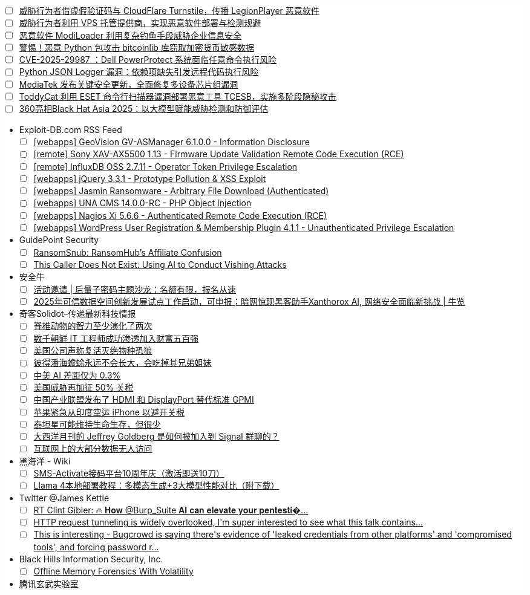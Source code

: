   - [ ] [威胁行为者借虚假验证码与 CloudFlare Turnstile，传播 LegionPlayer 恶意软件](https://www.anquanke.com/post/id/306281)
  - [ ] [威胁行为者利用 VPS 托管提供商，实现恶意软件部署与检测规避](https://www.anquanke.com/post/id/306278)
  - [ ] [恶意软件 ModiLoader 利用复杂钓鱼手段威胁企业信息安全](https://www.anquanke.com/post/id/306276)
  - [ ] [警惕！恶意 Python 包攻击 bitcoinlib 库窃取加密货币敏感数据](https://www.anquanke.com/post/id/306274)
  - [ ] [CVE-2025-29987 ：Dell PowerProtect 系统面临任意命令执行风险](https://www.anquanke.com/post/id/306269)
  - [ ] [Python JSON Logger 漏洞：依赖项缺失引发远程代码执行风险](https://www.anquanke.com/post/id/306266)
  - [ ] [MediaTek 发布关键安全更新，全面修复多设备芯片组漏洞](https://www.anquanke.com/post/id/306263)
  - [ ] [ToddyCat 利用 ESET 命令行扫描器漏洞部署恶意工具 TCESB，实施多阶段隐秘攻击](https://www.anquanke.com/post/id/306261)
  - [ ] [360亮相Black Hat Asia 2025：以大模型赋能威胁检测和防御评估](https://www.anquanke.com/post/id/306256)
- Exploit-DB.com RSS Feed
  - [ ] [[webapps] GeoVision GV-ASManager 6.1.0.0  - Information Disclosure](https://www.exploit-db.com/exploits/52144)
  - [ ] [[remote] Sony XAV-AX5500 1.13 - Firmware Update Validation Remote Code Execution (RCE)](https://www.exploit-db.com/exploits/52143)
  - [ ] [[remote] InfluxDB OSS 2.7.11 - Operator Token Privilege Escalation](https://www.exploit-db.com/exploits/52142)
  - [ ] [[webapps] jQuery 3.3.1 - Prototype Pollution & XSS Exploit](https://www.exploit-db.com/exploits/52141)
  - [ ] [[webapps] Jasmin Ransomware - Arbitrary File Download (Authenticated)](https://www.exploit-db.com/exploits/52140)
  - [ ] [[webapps] UNA CMS 14.0.0-RC - PHP Object Injection](https://www.exploit-db.com/exploits/52139)
  - [ ] [[webapps] Nagios Xi 5.6.6 - Authenticated Remote Code Execution (RCE)](https://www.exploit-db.com/exploits/52138)
  - [ ] [[webapps] WordPress User Registration & Membership Plugin 4.1.1 - Unauthenticated Privilege Escalation](https://www.exploit-db.com/exploits/52137)
- GuidePoint Security
  - [ ] [RansomSnub: RansomHub’s Affiliate Confusion](https://www.guidepointsecurity.com/blog/ransomsnub-ransomhubs-affiliate-confusion/)
  - [ ] [This Caller Does Not Exist: Using AI to Conduct Vishing Attacks](https://www.guidepointsecurity.com/blog/this-caller-does-not-exist-using-ai-to-conduct-vishing-attacks/)
- 安全牛
  - [ ] [活动邀请 | 后量子密码主题沙龙：名额有限，报名从速](https://mp.weixin.qq.com/s?__biz=MjM5Njc3NjM4MA==&mid=2651136035&idx=1&sn=f68fc47663b141808eefb3683ec8733f&subscene=0)
  - [ ] [2025年可信数据空间创新发展试点工作启动，可申报；暗网惊现黑客助手Xanthorox AI, 网络安全面临新挑战 | 牛览](https://mp.weixin.qq.com/s?__biz=MjM5Njc3NjM4MA==&mid=2651136035&idx=2&sn=a302d2c8eb2a43fa79f34011efa8c52a&subscene=0)
- 奇客Solidot–传递最新科技情报
  - [ ] [脊椎动物的智力至少演化了两次](https://www.solidot.org/story?sid=80999)
  - [ ] [数千朝鲜 IT 工程师成功渗透加入财富五百强](https://www.solidot.org/story?sid=80998)
  - [ ] [美国公司声称复活灭绝物种恐狼](https://www.solidot.org/story?sid=80997)
  - [ ] [彼得潘海蟾蜍永远不会长大，会吃掉其兄弟姐妹](https://www.solidot.org/story?sid=80996)
  - [ ] [中美 AI 差距仅为 0.3%](https://www.solidot.org/story?sid=80995)
  - [ ] [美国威胁再加征 50% 关税](https://www.solidot.org/story?sid=80994)
  - [ ] [中国产业联盟发布了 HDMI 和 DisplayPort  替代标准 GPMI](https://www.solidot.org/story?sid=80993)
  - [ ] [苹果紧急从印度空运 iPhone 以避开关税](https://www.solidot.org/story?sid=80992)
  - [ ] [泰坦星可能维持生命生存，但很少](https://www.solidot.org/story?sid=80991)
  - [ ] [大西洋月刊的 Jeffrey Goldberg 是如何被加入到 Signal 群聊的？](https://www.solidot.org/story?sid=80990)
  - [ ] [互联网上的大部分数据无人访问](https://www.solidot.org/story?sid=80989)
- 黑海洋 - Wiki
  - [ ] [SMS-Activate接码平台10周年庆（激活即送10刀）](https://blog.upx8.com/4723)
  - [ ] [Llama 4本地部署教程：多模态生成+3大模型性能对比（附下载）](https://blog.upx8.com/4729)
- Twitter @James Kettle
  - [ ] [RT Clint Gibler: 🔥 𝐇𝐨𝐰 @Burp_Suite 𝐀𝐈 𝐜𝐚𝐧 𝐞𝐥𝐞𝐯𝐚𝐭𝐞 𝐲𝐨𝐮𝐫 𝐩𝐞𝐧𝐭𝐞𝐬𝐭𝐢�...](https://x.com/albinowax/status/1909632999219499087)
  - [ ] [HTTP request tunneling is widely overlooked, I'm super interested to see what this talk contains...](https://x.com/albinowax/status/1909591577770553365)
  - [ ] [This is interesting - Bugcrowd is saying there's evidence of 'leaked credentials from other platforms' and 'compromised tools', and forcing password r...](https://x.com/albinowax/status/1909541124798099658)
- Black Hills Information Security, Inc.
  - [ ] [Offline Memory Forensics With Volatility](https://www.blackhillsinfosec.com/offline-memory-forensics-with-volatility/)
- 腾讯玄武实验室